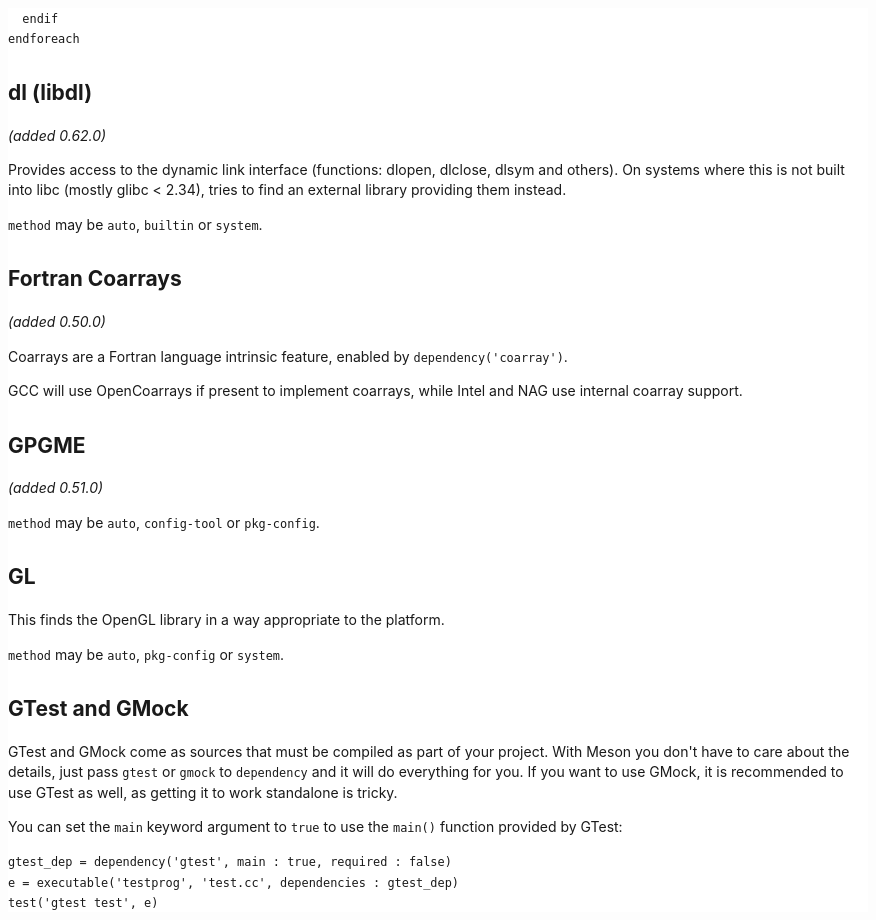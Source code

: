 ```meson
  endif
endforeach
```

## dl (libdl)

*(added 0.62.0)*

Provides access to the dynamic link interface (functions: dlopen,
dlclose, dlsym and others). On systems where this is not built
into libc (mostly glibc < 2.34), tries to find an external library
providing them instead.

`method` may be `auto`, `builtin` or `system`.

## Fortran Coarrays

*(added 0.50.0)*

 Coarrays are a Fortran language intrinsic feature, enabled by
`dependency('coarray')`.

GCC will use OpenCoarrays if present to implement coarrays, while Intel and NAG
use internal coarray support.

## GPGME

*(added 0.51.0)*

`method` may be `auto`, `config-tool` or `pkg-config`.

## GL

This finds the OpenGL library in a way appropriate to the platform.

`method` may be `auto`, `pkg-config` or `system`.

## GTest and GMock

GTest and GMock come as sources that must be compiled as part of your
project. With Meson you don't have to care about the details, just
pass `gtest` or `gmock` to `dependency` and it will do everything for
you. If you want to use GMock, it is recommended to use GTest as well,
as getting it to work standalone is tricky.

You can set the `main` keyword argument to `true` to use the `main()`
function provided by GTest:

```meson
gtest_dep = dependency('gtest', main : true, required : false)
e = executable('testprog', 'test.cc', dependencies : gtest_dep)
test('gtest test', e)
```
